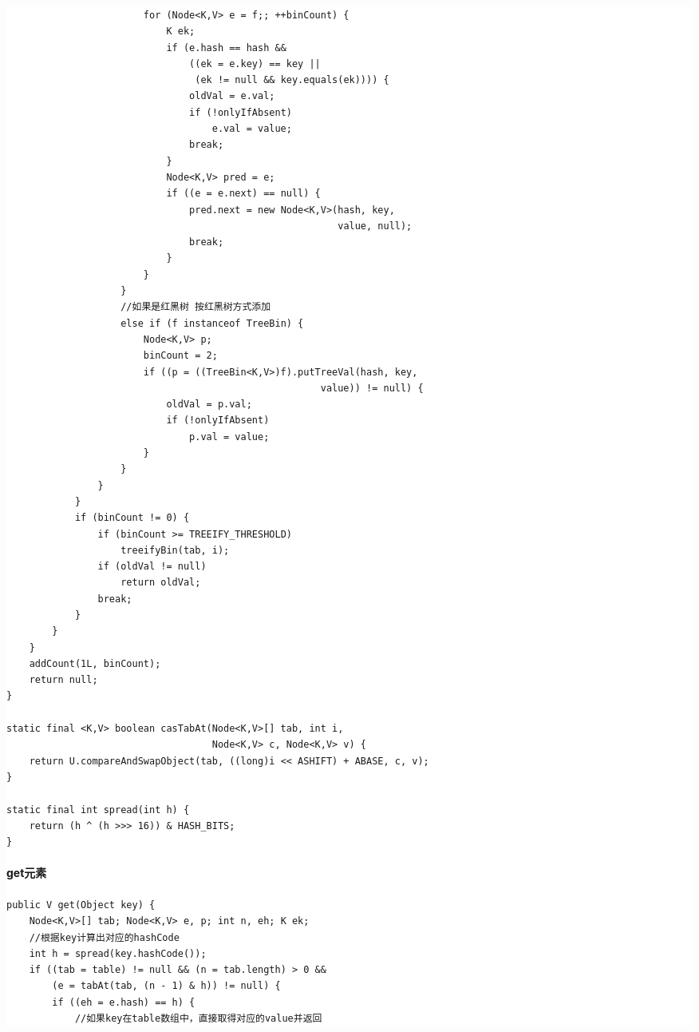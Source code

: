 ```
                        for (Node<K,V> e = f;; ++binCount) {
                            K ek;
                            if (e.hash == hash &&
                                ((ek = e.key) == key ||
                                 (ek != null && key.equals(ek)))) {
                                oldVal = e.val;
                                if (!onlyIfAbsent)
                                    e.val = value;
                                break;
                            }
                            Node<K,V> pred = e;
                            if ((e = e.next) == null) {
                                pred.next = new Node<K,V>(hash, key,
                                                          value, null);
                                break;
                            }
                        }
                    }
                    //如果是红黑树 按红黑树方式添加
                    else if (f instanceof TreeBin) {
                        Node<K,V> p;
                        binCount = 2;
                        if ((p = ((TreeBin<K,V>)f).putTreeVal(hash, key,
                                                       value)) != null) {
                            oldVal = p.val;
                            if (!onlyIfAbsent)
                                p.val = value;
                        }
                    }
                }
            }
            if (binCount != 0) {
                if (binCount >= TREEIFY_THRESHOLD)
                    treeifyBin(tab, i);
                if (oldVal != null)
                    return oldVal;
                break;
            }
        }
    }
    addCount(1L, binCount);
    return null;
}

static final <K,V> boolean casTabAt(Node<K,V>[] tab, int i,
                                    Node<K,V> c, Node<K,V> v) {
    return U.compareAndSwapObject(tab, ((long)i << ASHIFT) + ABASE, c, v);
}

static final int spread(int h) {
    return (h ^ (h >>> 16)) & HASH_BITS;
}
```
#### get元素
```
public V get(Object key) {
    Node<K,V>[] tab; Node<K,V> e, p; int n, eh; K ek;
    //根据key计算出对应的hashCode
    int h = spread(key.hashCode());
    if ((tab = table) != null && (n = tab.length) > 0 &&
        (e = tabAt(tab, (n - 1) & h)) != null) {
        if ((eh = e.hash) == h) {
            //如果key在table数组中，直接取得对应的value并返回
```